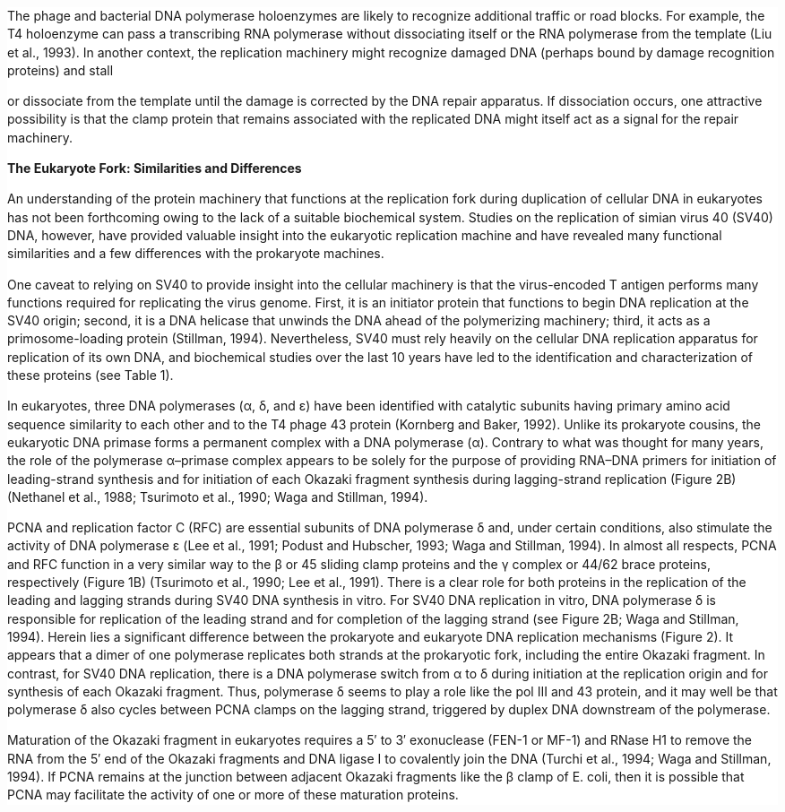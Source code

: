 The phage and bacterial DNA polymerase holoenzymes are likely to recognize additional traffic or road blocks. For example, the T4 holoenzyme can pass a transcribing RNA polymerase without dissociating itself or the RNA polymerase from the template (Liu et al., 1993). In another context, the replication machinery might recognize damaged DNA (perhaps bound by damage recognition proteins) and stall

or dissociate from the template until the damage is corrected by the DNA repair apparatus. If dissociation occurs, one attractive possibility is that the clamp protein that remains associated with the replicated DNA might itself act as a signal for the repair machinery.

**The Eukaryote Fork: Similarities and Differences**

An understanding of the protein machinery that functions at the replication fork during duplication of cellular DNA in eukaryotes has not been forthcoming owing to the lack of a suitable biochemical system. Studies on the replication of simian virus 40 (SV40) DNA, however, have provided valuable insight into the eukaryotic replication machine and have revealed many functional similarities and a few differences with the prokaryote machines.

One caveat to relying on SV40 to provide insight into the cellular machinery is that the virus-encoded T antigen performs many functions required for replicating the virus genome. First, it is an initiator protein that functions to begin DNA replication at the SV40 origin; second, it is a DNA helicase that unwinds the DNA ahead of the polymerizing machinery; third, it acts as a primosome-loading protein (Stillman, 1994). Nevertheless, SV40 must rely heavily on the cellular DNA replication apparatus for replication of its own DNA, and biochemical studies over the last 10 years have led to the identification and characterization of these proteins (see Table 1).

In eukaryotes, three DNA polymerases (α, δ, and ε) have been identified with catalytic subunits having primary amino acid sequence similarity to each other and to the T4 phage 43 protein (Kornberg and Baker, 1992). Unlike its prokaryote cousins, the eukaryotic DNA primase forms a permanent complex with a DNA polymerase (α). Contrary to what was thought for many years, the role of the polymerase α–primase complex appears to be solely for the purpose of providing RNA–DNA primers for initiation of leading-strand synthesis and for initiation of each Okazaki fragment synthesis during lagging-strand replication (Figure 2B) (Nethanel et al., 1988; Tsurimoto et al., 1990; Waga and Stillman, 1994).

PCNA and replication factor C (RFC) are essential subunits of DNA polymerase δ and, under certain conditions, also stimulate the activity of DNA polymerase ε (Lee et al., 1991; Podust and Hubscher, 1993; Waga and Stillman, 1994). In almost all respects, PCNA and RFC function in a very similar way to the β or 45 sliding clamp proteins and the γ complex or 44/62 brace proteins, respectively (Figure 1B) (Tsurimoto et al., 1990; Lee et al., 1991). There is a clear role for both proteins in the replication of the leading and lagging strands during SV40 DNA synthesis in vitro. For SV40 DNA replication in vitro, DNA polymerase δ is responsible for replication of the leading strand and for completion of the lagging strand (see Figure 2B; Waga and Stillman, 1994). Herein lies a significant difference between the prokaryote and eukaryote DNA replication mechanisms (Figure 2). It appears that a dimer of one polymerase replicates both strands at the prokaryotic fork, including the entire Okazaki fragment. In contrast, for SV40 DNA replication, there is a DNA polymerase switch from α to δ during initiation at the replication origin and for synthesis of each Okazaki fragment. Thus, polymerase
δ seems to play a role like the pol III and 43 protein, and it may well be that polymerase δ also cycles between PCNA clamps on the lagging strand, triggered by duplex DNA downstream of the polymerase.

Maturation of the Okazaki fragment in eukaryotes requires a 5′ to 3′ exonuclease (FEN-1 or MF-1) and RNase H1 to remove the RNA from the 5′ end of the Okazaki fragments and DNA ligase I to covalently join the DNA (Turchi et al., 1994; Waga and Stillman, 1994). If PCNA remains at the junction between adjacent Okazaki fragments like the β clamp of E. coli, then it is possible that PCNA may facilitate the activity of one or more of these maturation proteins.
